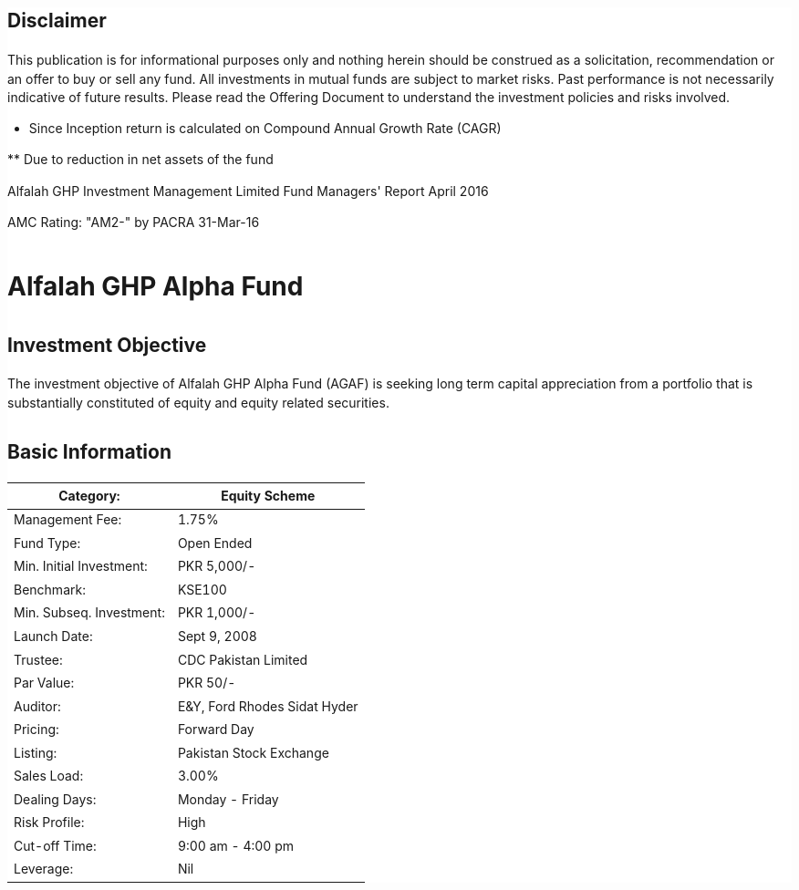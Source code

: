 ## Disclaimer

This publication is for informational purposes only and nothing herein should be construed as a solicitation, recommendation or an offer to buy or sell any fund. All investments in mutual funds are subject to market risks. Past performance is not necessarily indicative of future results. Please read the Offering Document to understand the investment policies and risks involved.

* Since Inception return is calculated on Compound Annual Growth Rate (CAGR)

** Due to reduction in net assets of the fund

Alfalah GHP Investment Management Limited Fund Managers' Report April 2016

AMC Rating: "AM2-" by PACRA 31-Mar-16

# Alfalah GHP Alpha Fund

## Investment Objective

The investment objective of Alfalah GHP Alpha Fund (AGAF) is seeking long term capital appreciation from a portfolio that is substantially constituted of equity and equity related securities.

## Basic Information

|Category:|Equity Scheme|
|---|---|
|Management Fee:|1.75%|
|Fund Type:|Open Ended|
|Min. Initial Investment:|PKR 5,000/-|
|Benchmark:|KSE100|
|Min. Subseq. Investment:|PKR 1,000/-|
|Launch Date:|Sept 9, 2008|
|Trustee:|CDC Pakistan Limited|
|Par Value:|PKR 50/-|
|Auditor:|E&Y, Ford Rhodes Sidat Hyder|
|Pricing:|Forward Day|
|Listing:|Pakistan Stock Exchange|
|Sales Load:|3.00%|
|Dealing Days:|Monday - Friday|
|Risk Profile:|High|
|Cut-off Time:|9:00 am - 4:00 pm|
|Leverage:|Nil|
